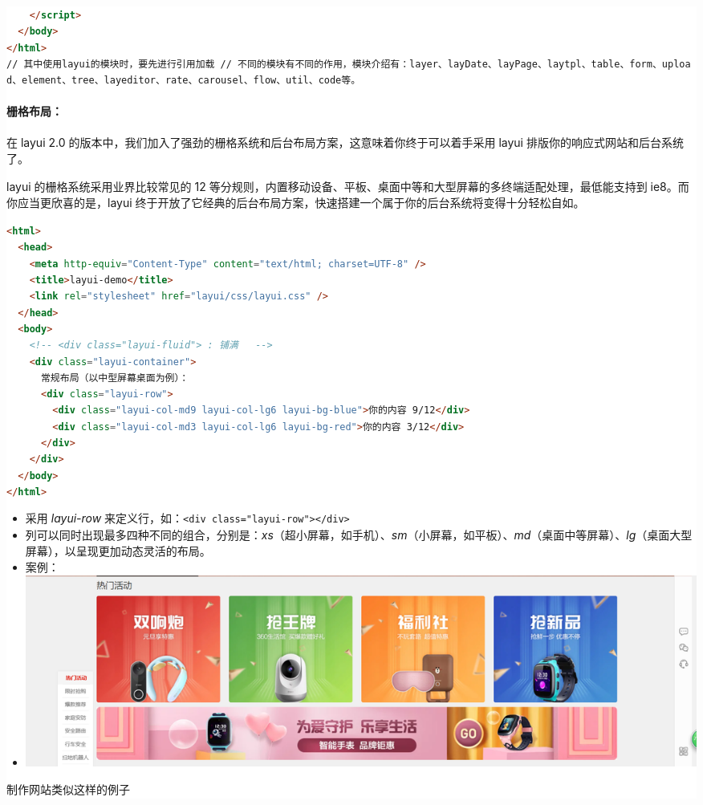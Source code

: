 ```html
    </script>
  </body>
</html>
// 其中使用layui的模块时，要先进行引用加载 // 不同的模块有不同的作用，模块介绍有：layer、layDate、layPage、laytpl、table、form、upload、element、tree、layeditor、rate、carousel、flow、util、code等。
```

#### 栅格布局：

在 layui 2.0 的版本中，我们加入了强劲的栅格系统和后台布局方案，这意味着你终于可以着手采用 layui 排版你的响应式网站和后台系统了。

layui 的栅格系统采用业界比较常见的 12 等分规则，内置移动设备、平板、桌面中等和大型屏幕的多终端适配处理，最低能支持到 ie8。而你应当更欣喜的是，layui 终于开放了它经典的后台布局方案，快速搭建一个属于你的后台系统将变得十分轻松自如。

```html
<html>
  <head>
    <meta http-equiv="Content-Type" content="text/html; charset=UTF-8" />
    <title>layui-demo</title>
    <link rel="stylesheet" href="layui/css/layui.css" />
  </head>
  <body>
    <!-- <div class="layui-fluid"> : 铺满   -->
    <div class="layui-container">
      常规布局（以中型屏幕桌面为例）：
      <div class="layui-row">
        <div class="layui-col-md9 layui-col-lg6 layui-bg-blue">你的内容 9/12</div>
        <div class="layui-col-md3 layui-col-lg6 layui-bg-red">你的内容 3/12</div>
      </div>
    </div>
  </body>
</html>
```

- 采用 _layui-row_ 来定义行，如：`<div class="layui-row"></div>`
- 列可以同时出现最多四种不同的组合，分别是：_xs_（超小屏幕，如手机）、_sm_（小屏幕，如平板）、_md_（桌面中等屏幕）、_lg_（桌面大型屏幕），以呈现更加动态灵活的布局。
- 案例：
- ![1609299947495](./assets/1609299947495.png)

制作网站类似这样的例子

